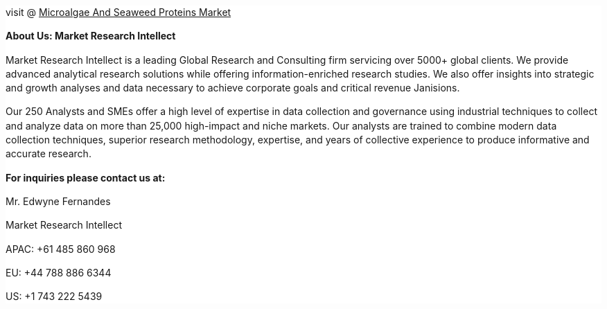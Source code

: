 visit&nbsp;@</strong>&nbsp;</span><span class="font-[700]"><a href="https://www.marketresearchintellect.com/product/microalgae-and-seaweed-proteins-market/?utm_source=Linkedin&utm_medium=867" target="_blank" data-tracking-control-name="article-ssr-frontend-pulse_little-text-block" data-tracking-will-navigate="" data-test-link="">Microalgae And Seaweed Proteins Market</a></span></p><p><strong><span class="font-[700]">About Us: Market Research Intellect</span></strong></p><p><span class="">Market Research Intellect is a leading Global Research and Consulting firm servicing over 5000+ global clients. We provide advanced analytical research solutions while offering information-enriched research studies.&nbsp;</span>We also offer insights into strategic and growth analyses and data necessary to achieve corporate goals and critical revenue Janisions.</p><p><span class="">Our 250 Analysts and SMEs offer a high level of expertise in data collection and governance using industrial techniques to collect and analyze data on more than 25,000 high-impact and niche markets. Our analysts are trained to combine modern data collection techniques, superior research methodology, expertise, and years of collective experience to produce informative and accurate research.</span></p><p><strong>For inquiries please contact us at:</strong></p><p>Mr. Edwyne Fernandes</p><p>Market Research Intellect</p><p>APAC: +61 485 860 968</p><p>EU: +44 788 886 6344</p><p>US: +1 743 222 5439</p>